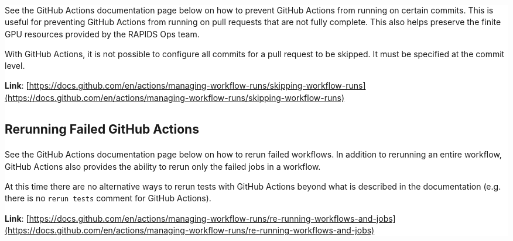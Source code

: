 See the GitHub Actions documentation page below on how to prevent GitHub Actions from running on certain commits. This is useful for preventing GitHub Actions from running on pull requests that are not fully complete. This also helps preserve the finite GPU resources provided by the RAPIDS Ops team.

With GitHub Actions, it is not possible to configure all commits for a pull request to be skipped. It must be specified at the commit level.

**Link**: [https://docs.github.com/en/actions/managing-workflow-runs/skipping-workflow-runs](https://docs.github.com/en/actions/managing-workflow-runs/skipping-workflow-runs)

## Rerunning Failed GitHub Actions

See the GitHub Actions documentation page below on how to rerun failed workflows. In addition to rerunning an entire workflow, GitHub Actions also provides the ability to rerun only the failed jobs in a workflow.

At this time there are no alternative ways to rerun tests with GitHub Actions beyond what is described in the documentation (e.g. there is no `rerun tests` comment for GitHub Actions).

**Link**: [https://docs.github.com/en/actions/managing-workflow-runs/re-running-workflows-and-jobs](https://docs.github.com/en/actions/managing-workflow-runs/re-running-workflows-and-jobs)
